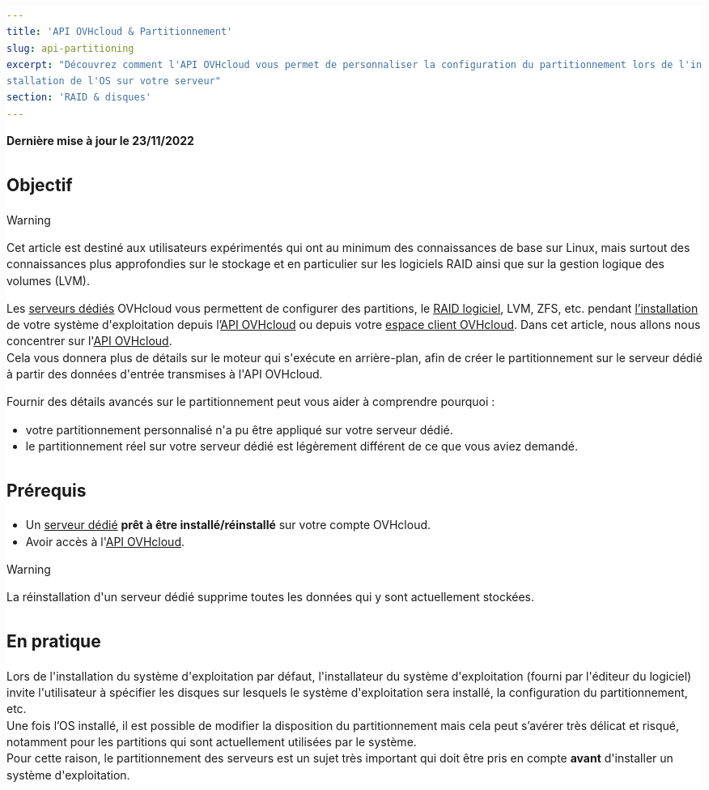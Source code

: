 ```yaml
---
title: 'API OVHcloud & Partitionnement'
slug: api-partitioning
excerpt: "Découvrez comment l'API OVHcloud vous permet de personnaliser la configuration du partitionnement lors de l'installation de l'OS sur votre serveur"
section: 'RAID & disques'
---
```



**Dernière mise à jour le 23/11/2022**

## Objectif

> [!warning]
>
> Cet article est destiné aux utilisateurs expérimentés qui ont au minimum des connaissances de base sur Linux, mais surtout des connaissances plus approfondies sur le stockage et en particulier sur les logiciels RAID ainsi que sur la gestion logique des volumes (LVM).
>

Les [serveurs dédiés](https://www.ovhcloud.com/fr-ca/bare-metal/) OVHcloud vous permettent de configurer des partitions, le [RAID logiciel](https://docs.ovh.com/ca/fr/dedicated/raid-soft/), LVM, ZFS, etc. pendant [l’installation](https://docs.ovh.com/ca/fr/dedicated/premiers-pas-serveur-dedie/) de votre système d'exploitation depuis l’[API OVHcloud](https://ca.api.ovh.com/) ou depuis votre [espace client OVHcloud](https://ca.ovh.com/manager/#/dedicated/configuration). Dans cet article, nous allons nous concentrer sur l'[API OVHcloud](https://ca.api.ovh.com/).<br>
Cela vous donnera plus de détails sur le moteur qui s'exécute en arrière-plan, afin de créer le partitionnement sur le serveur dédié à partir des données d'entrée transmises à l'API OVHcloud.

Fournir des détails avancés sur le partitionnement peut vous aider à comprendre pourquoi :

- votre partitionnement personnalisé n'a pu être appliqué sur votre serveur dédié.
- le partitionnement réel sur votre serveur dédié est légèrement différent de ce que vous aviez demandé.

## Prérequis

* Un [serveur dédié](https://www.ovhcloud.com/fr-ca/bare-metal/) **prêt à être installé/réinstallé** sur votre compte OVHcloud.
* Avoir accès à l'[API OVHcloud](https://ca.api.ovh.com/console/).

> [!warning]
>
> La réinstallation d'un serveur dédié supprime toutes les données qui y sont actuellement stockées.
>

## En pratique

Lors de l'installation du système d'exploitation par défaut, l'installateur du système d'exploitation (fourni par l'éditeur du logiciel) invite l'utilisateur à spécifier les disques sur lesquels le système d'exploitation sera installé, la configuration du partitionnement, etc.<br>
Une fois l’OS installé, il est possible de modifier la disposition du partitionnement mais cela peut s’avérer très délicat et risqué, notamment pour les partitions qui sont actuellement utilisées par le système.<br>
Pour cette raison, le partitionnement des serveurs est un sujet très important qui doit être pris en compte **avant** d'installer un système d'exploitation.
